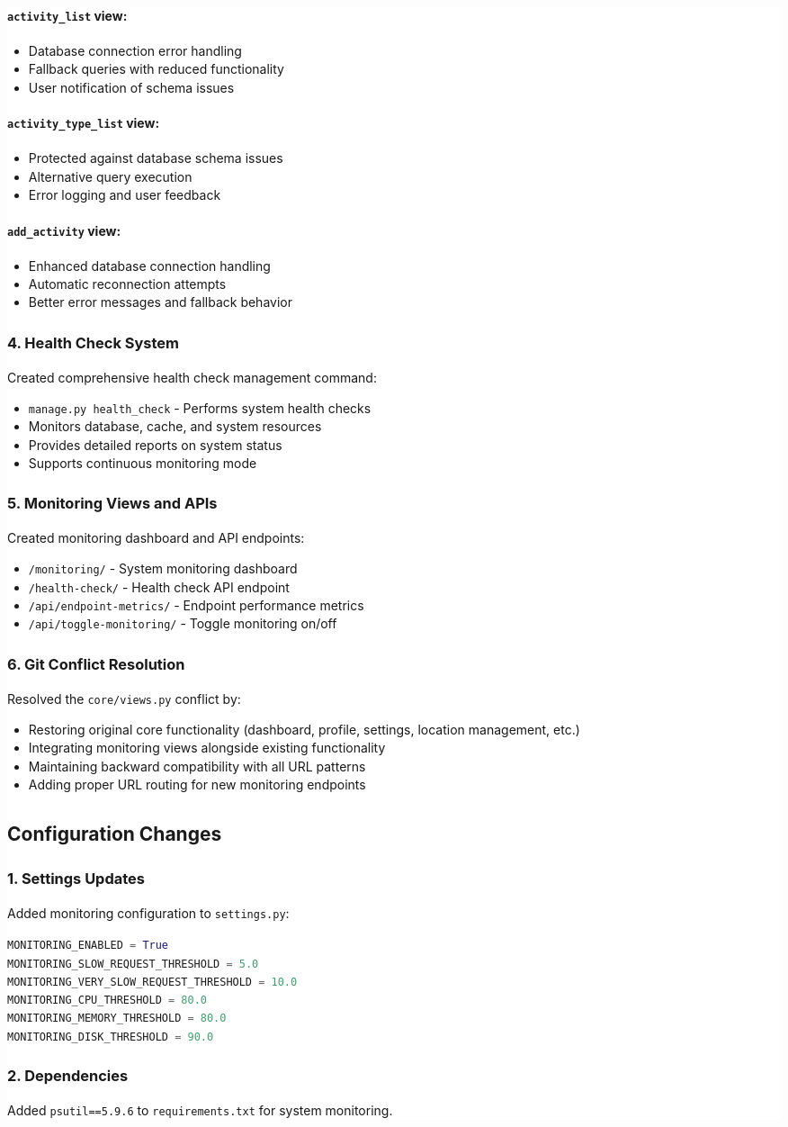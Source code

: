 #### `activity_list` view:
- Database connection error handling
- Fallback queries with reduced functionality
- User notification of schema issues

#### `activity_type_list` view:
- Protected against database schema issues
- Alternative query execution
- Error logging and user feedback

#### `add_activity` view:
- Enhanced database connection handling
- Automatic reconnection attempts
- Better error messages and fallback behavior

### 4. Health Check System
Created comprehensive health check management command:
- `manage.py health_check` - Performs system health checks
- Monitors database, cache, and system resources
- Provides detailed reports on system status
- Supports continuous monitoring mode

### 5. Monitoring Views and APIs
Created monitoring dashboard and API endpoints:
- `/monitoring/` - System monitoring dashboard
- `/health-check/` - Health check API endpoint
- `/api/endpoint-metrics/` - Endpoint performance metrics
- `/api/toggle-monitoring/` - Toggle monitoring on/off

### 6. Git Conflict Resolution
Resolved the `core/views.py` conflict by:
- Restoring original core functionality (dashboard, profile, settings, location management, etc.)
- Integrating monitoring views alongside existing functionality
- Maintaining backward compatibility with all URL patterns
- Adding proper URL routing for new monitoring endpoints

## Configuration Changes

### 1. Settings Updates
Added monitoring configuration to `settings.py`:
```python
MONITORING_ENABLED = True
MONITORING_SLOW_REQUEST_THRESHOLD = 5.0
MONITORING_VERY_SLOW_REQUEST_THRESHOLD = 10.0
MONITORING_CPU_THRESHOLD = 80.0
MONITORING_MEMORY_THRESHOLD = 80.0
MONITORING_DISK_THRESHOLD = 90.0
```

### 2. Dependencies
Added `psutil==5.9.6` to `requirements.txt` for system monitoring.
